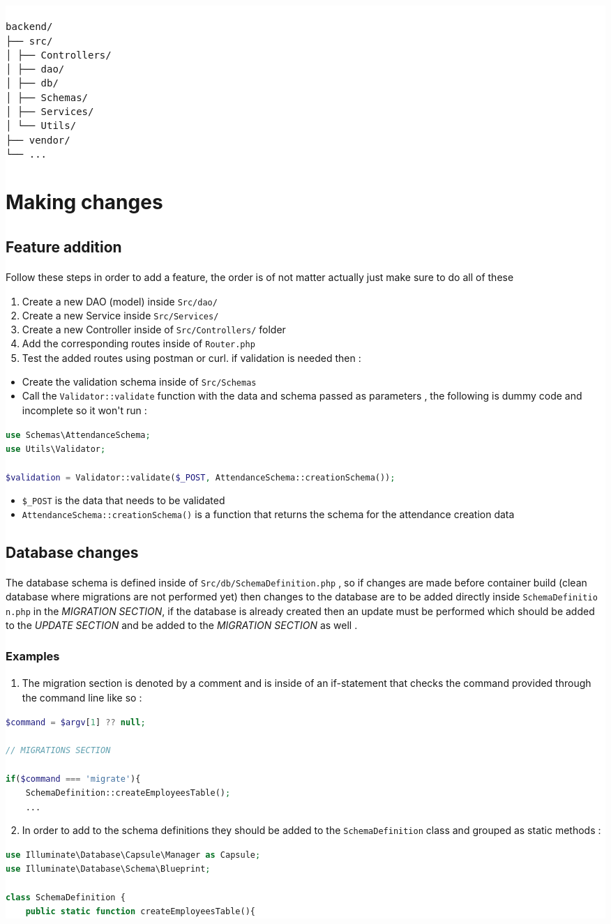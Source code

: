 <pre>  
backend/ 
├── src/ 
│ ├── Controllers/ 
│ ├── dao/ 
│ ├── db/ 
│ ├── Schemas/ 
│ ├── Services/ 
│ └── Utils/ 
├── vendor/ 
└── ...  </pre>
# Making changes

## Feature addition
Follow these steps in order to add a feature, the order is of not matter actually just make sure to do all of these
1. Create a new DAO (model) inside ``Src/dao/``
2. Create a new Service inside ``Src/Services/``
3. Create a new Controller inside of ``Src/Controllers/`` folder
4. Add the corresponding routes inside  of ``Router.php``
5. Test the added routes using postman or curl.
if validation is needed then : 
- Create the validation schema inside of `Src/Schemas`
- Call the `Validator::validate` function with the data and schema passed as parameters , the following is dummy code and incomplete so it won't run : 
```php
use Schemas\AttendanceSchema;
use Utils\Validator;

$validation = Validator::validate($_POST, AttendanceSchema::creationSchema());
```
- `$_POST` is the data that needs to be validated
- ``AttendanceSchema::creationSchema()`` is a function that returns the schema for the attendance creation data
## Database changes
The database schema is defined inside of `Src/db/SchemaDefinition.php` , so if changes are made before container build (clean database where migrations are not performed yet) then changes to the database are to be added directly inside `SchemaDefinition.php` in the *MIGRATION SECTION*, if the database is already created then an update must be performed which should be added to the *UPDATE SECTION* and be added to the *MIGRATION SECTION* as well .
### Examples
1. The migration section is denoted by a comment and is inside of an if-statement that checks the command provided through the command line like so : 
```php
$command = $argv[1] ?? null;

// MIGRATIONS SECTION

if($command === 'migrate'){
    SchemaDefinition::createEmployeesTable();
    ...
```
2. In order to add to the schema definitions they should be added to the `SchemaDefinition` class and grouped as static methods :
```php
use Illuminate\Database\Capsule\Manager as Capsule;
use Illuminate\Database\Schema\Blueprint;

class SchemaDefinition {
    public static function createEmployeesTable(){
```